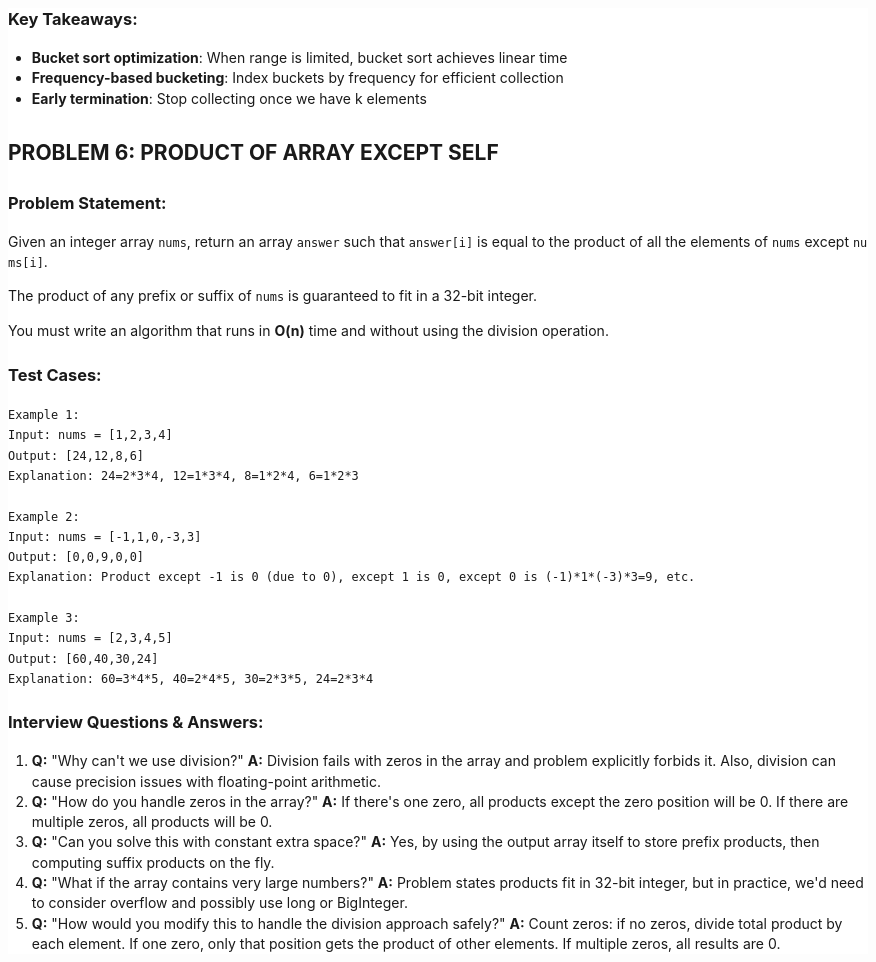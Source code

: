 

### **Key Takeaways:**

- **Bucket sort optimization**: When range is limited, bucket sort achieves linear time
- **Frequency-based bucketing**: Index buckets by frequency for efficient collection
- **Early termination**: Stop collecting once we have k elements


## **PROBLEM 6: PRODUCT OF ARRAY EXCEPT SELF**

### **Problem Statement:**

Given an integer array `nums`, return an array `answer` such that `answer[i]` is equal to the product of all the elements of `nums` except `nums[i]`.

The product of any prefix or suffix of `nums` is guaranteed to fit in a 32-bit integer.

You must write an algorithm that runs in **O(n)** time and without using the division operation.

### **Test Cases:**

```
Example 1:
Input: nums = [1,2,3,4]
Output: [24,12,8,6]
Explanation: 24=2*3*4, 12=1*3*4, 8=1*2*4, 6=1*2*3

Example 2:
Input: nums = [-1,1,0,-3,3]
Output: [0,0,9,0,0]
Explanation: Product except -1 is 0 (due to 0), except 1 is 0, except 0 is (-1)*1*(-3)*3=9, etc.

Example 3:
Input: nums = [2,3,4,5]
Output: [60,40,30,24]
Explanation: 60=3*4*5, 40=2*4*5, 30=2*3*5, 24=2*3*4
```


### **Interview Questions \& Answers:**

1. **Q:** "Why can't we use division?"
**A:** Division fails with zeros in the array and problem explicitly forbids it. Also, division can cause precision issues with floating-point arithmetic.
2. **Q:** "How do you handle zeros in the array?"
**A:** If there's one zero, all products except the zero position will be 0. If there are multiple zeros, all products will be 0.
3. **Q:** "Can you solve this with constant extra space?"
**A:** Yes, by using the output array itself to store prefix products, then computing suffix products on the fly.
4. **Q:** "What if the array contains very large numbers?"
**A:** Problem states products fit in 32-bit integer, but in practice, we'd need to consider overflow and possibly use long or BigInteger.
5. **Q:** "How would you modify this to handle the division approach safely?"
**A:** Count zeros: if no zeros, divide total product by each element. If one zero, only that position gets the product of other elements. If multiple zeros, all results are 0.
